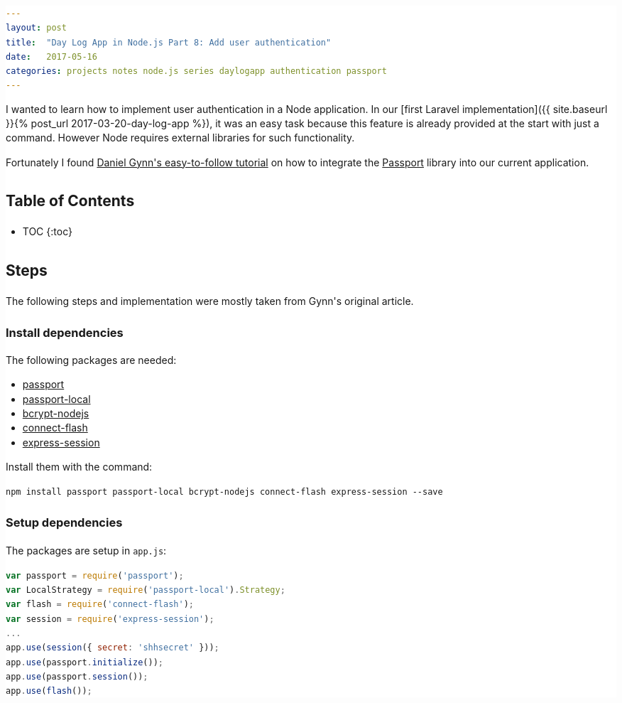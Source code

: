 ```yaml
---
layout: post
title:  "Day Log App in Node.js Part 8: Add user authentication"
date:   2017-05-16
categories: projects notes node.js series daylogapp authentication passport
---
```


I wanted to learn how to implement user authentication in a Node application. In our [first Laravel implementation]({{ site.baseurl }}{% post_url 2017-03-20-day-log-app %}), it was an easy task because this feature is already provided at the start with just a command. However Node requires external libraries for such functionality.

Fortunately I found [Daniel Gynn's easy-to-follow tutorial](https://www.danielgynn.com/build-an-authentication-app-using-express-node-passport/) on how to integrate the [Passport](http://passportjs.org/) library into our current application.

## Table of Contents
* TOC
{:toc}

## Steps

The following steps and implementation were mostly taken from Gynn's original article.

### Install dependencies

The following packages are needed:

* [passport](http://passportjs.org/)
* [passport-local](https://github.com/jaredhanson/passport-local)
* [bcrypt-nodejs](https://www.npmjs.com/package/bcrypt-nodejs)
* [connect-flash](https://github.com/jaredhanson/connect-flash)
* [express-session](https://github.com/expressjs/session)

Install them with the command:

    npm install passport passport-local bcrypt-nodejs connect-flash express-session --save

### Setup dependencies

The packages are setup in `app.js`:

~~~ javascript
var passport = require('passport');
var LocalStrategy = require('passport-local').Strategy;
var flash = require('connect-flash');
var session = require('express-session');
...
app.use(session({ secret: 'shhsecret' }));
app.use(passport.initialize());
app.use(passport.session());
app.use(flash());
~~~
